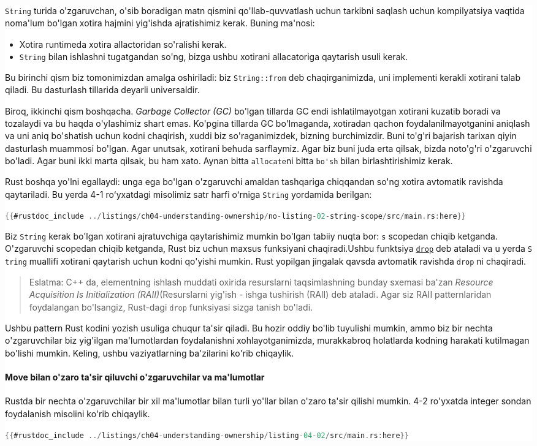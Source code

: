 `String` turida o'zgaruvchan, o'sib boradigan matn qismini qo'llab-quvvatlash uchun tarkibni saqlash uchun kompilyatsiya vaqtida noma'lum bo'lgan xotira hajmini yig'ishda ajratishimiz kerak. Buning ma'nosi:

* Xotira runtimeda xotira allactoridan so'ralishi kerak.
* `String` bilan ishlashni tugatgandan so'ng, bizga ushbu xotirani allacatoriga qaytarish usuli kerak.

Bu birinchi qism biz tomonimizdan amalga oshiriladi: biz `String::from` deb chaqirganimizda, uni implementi kerakli xotirani talab qiladi. Bu dasturlash tillarida deyarli universaldir.

Biroq, ikkinchi qism boshqacha. *Garbage Collector (GC)* bo'lgan tillarda GC endi ishlatilmayotgan xotirani kuzatib boradi va tozalaydi va bu haqda o'ylashimiz shart emas. Ko'pgina tillarda GC bo'lmaganda, xotiradan qachon foydalanilmayotganini aniqlash va uni aniq bo'shatish uchun kodni chaqirish, xuddi biz so'raganimizdek, bizning burchimizdir. Buni to'g'ri bajarish tarixan qiyin dasturlash muammosi bo'lgan. Agar unutsak, xotirani behuda sarflaymiz. Agar biz buni juda erta qilsak, bizda noto'g'ri o'zgaruvchi bo'ladi. Agar buni ikki marta qilsak, bu ham xato. Aynan bitta `allocate`ni bitta `bo'sh` bilan birlashtirishimiz kerak.

Rust boshqa yo'lni egallaydi: unga ega bo'lgan o'zgaruvchi amaldan tashqariga chiqqandan so'ng xotira avtomatik ravishda qaytariladi. Bu yerda 4-1 roʻyxatdagi misolimiz satr harfi oʻrniga `String` yordamida berilgan:

```rust
{{#rustdoc_include ../listings/ch04-understanding-ownership/no-listing-02-string-scope/src/main.rs:here}}
```

Biz `String` kerak bo'lgan xotirani ajratuvchiga qaytarishimiz mumkin bo'lgan tabiiy nuqta bor: `s` scopedan chiqib ketganda. O'zgaruvchi scopedan chiqib ketganda, Rust biz uchun maxsus funksiyani chaqiradi.Ushbu funktsiya [`drop`][drop] deb ataladi va u yerda `String` muallifi xotirani qaytarish uchun kodni qo'yishi mumkin. Rust yopilgan jingalak qavsda avtomatik ravishda `drop` ni chaqiradi.

> Eslatma: C++ da, elementning ishlash muddati oxirida resurslarni taqsimlashning bunday sxemasi ba'zan
> *Resource Acquisition Is Initialization (RAII)*(Resurslarni yig'ish - ishga tushirish (RAII) deb ataladi.
> Agar siz RAII patternlaridan foydalangan bo'lsangiz, Rust-dagi `drop`
> funksiyasi sizga tanish bo'ladi.

Ushbu pattern Rust kodini yozish usuliga chuqur ta'sir qiladi. Bu hozir oddiy bo'lib tuyulishi mumkin, ammo biz bir nechta o'zgaruvchilar biz yig'ilgan ma'lumotlardan foydalanishni xohlayotganimizda, murakkabroq holatlarda kodning harakati kutilmagan bo'lishi mumkin. Keling, ushbu vaziyatlarning ba'zilarini ko'rib chiqaylik.


<a id="ways-variables-and-data-interact-move"></a>

#### Move bilan o'zaro ta'sir qiluvchi o'zgaruvchilar va ma'lumotlar

Rustda bir nechta o'zgaruvchilar bir xil ma'lumotlar bilan turli yo'llar bilan o'zaro ta'sir qilishi mumkin.
4-2 ro'yxatda integer sondan foydalanish misolini ko'rib chiqaylik.

```rust
{{#rustdoc_include ../listings/ch04-understanding-ownership/listing-04-02/src/main.rs:here}}
```


[data-types]: ch03-02-data-types.html#data-types
[ch8]: ch08-02-strings.html
[traits]: ch10-02-traits.html
[derivable-traits]: appendix-03-derivable-traits.html
[method-syntax]: ch05-03-method-syntax.html#method-syntax
[paths-module-tree]: ch07-03-paths-for-referring-to-an-item-in-the-module-tree.html
[drop]: ../std/ops/trait.Drop.html#tymethod.drop